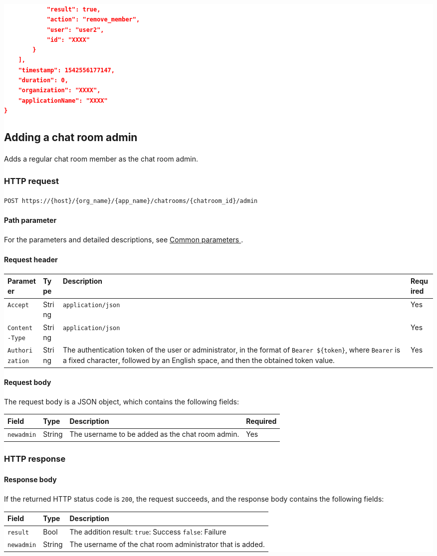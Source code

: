 ```json
            "result": true,
            "action": "remove_member",
            "user": "user2",
            "id": "XXXX"
        }
    ],
    "timestamp": 1542556177147,
    "duration": 0,
    "organization": "XXXX",
    "applicationName": "XXXX"
}
```

## Adding a chat room admin

Adds a regular chat room member as the chat room admin.

### HTTP request

```http
POST https://{host}/{org_name}/{app_name}/chatrooms/{chatroom_id}/admin
```

#### Path parameter

For the parameters and detailed descriptions, see [Common parameters ](#param).

#### Request header

| Parameter | Type | Description | Required |
| :-------------- | :----- | :--------------------- | :------- |
| `Accept` | String | `application/json` | Yes |
| `Content-Type` | String | `application/json` | Yes |
| `Authorization` | String | The authentication token of the user or administrator, in the format of `Bearer ${token}`, where `Bearer` is a fixed character, followed by an English space, and then the obtained token value. | Yes |

#### Request body

The request body is a JSON object, which contains the following fields:

| Field | Type | Description | Required |
| :--------- | :----- | :--------------------- | :------- |
| `newadmin` | String | The username to be added as the chat room admin. | Yes |

### HTTP response

#### Response body

If the returned HTTP status code is `200`, the request succeeds, and the response body contains the following fields:

| Field | Type | Description |
| :--------- | :----- | :---------------------------------------------- |
| `result` | Bool | The addition result: `true`: Success `false`: Failure |
| `newadmin` | String | The username of the chat room administrator that is added. |
